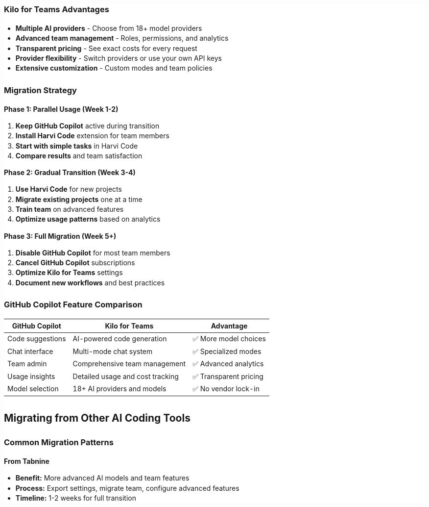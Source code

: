 ### Kilo for Teams Advantages

- **Multiple AI providers** - Choose from 18+ model providers
- **Advanced team management** - Roles, permissions, and analytics
- **Transparent pricing** - See exact costs for every request
- **Provider flexibility** - Switch providers or use your own API keys
- **Extensive customization** - Custom modes and team policies

### Migration Strategy

**Phase 1: Parallel Usage (Week 1-2)**

1. **Keep GitHub Copilot** active during transition
2. **Install Harvi Code** extension for team members
3. **Start with simple tasks** in Harvi Code
4. **Compare results** and team satisfaction

**Phase 2: Gradual Transition (Week 3-4)**

1. **Use Harvi Code** for new projects
2. **Migrate existing projects** one at a time
3. **Train team** on advanced features
4. **Optimize usage patterns** based on analytics

**Phase 3: Full Migration (Week 5+)**

1. **Disable GitHub Copilot** for most team members
2. **Cancel GitHub Copilot** subscriptions
3. **Optimize Kilo for Teams** settings
4. **Document new workflows** and best practices

### GitHub Copilot Feature Comparison

| GitHub Copilot   | Kilo for Teams                   | Advantage              |
| ---------------- | -------------------------------- | ---------------------- |
| Code suggestions | AI-powered code generation       | ✅ More model choices  |
| Chat interface   | Multi-mode chat system           | ✅ Specialized modes   |
| Team admin       | Comprehensive team management    | ✅ Advanced analytics  |
| Usage insights   | Detailed usage and cost tracking | ✅ Transparent pricing |
| Model selection  | 18+ AI providers and models      | ✅ No vendor lock-in   |

## Migrating from Other AI Coding Tools

### Common Migration Patterns

**From Tabnine**

- **Benefit:** More advanced AI models and team features
- **Process:** Export settings, migrate team, configure advanced features
- **Timeline:** 1-2 weeks for full transition
